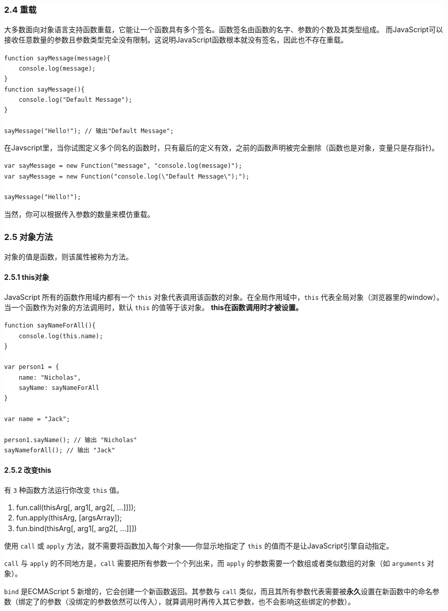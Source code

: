 ### 2.4 重载
大多数面向对象语言支持函数重载，它能让一个函数具有多个签名。函数签名由函数的名字、参数的个数及其类型组成。
而JavaScript可以接收任意数量的参数且参数类型完全没有限制。这说明JavaScript函数根本就没有签名，因此也不存在重载。
    
    function sayMessage(message){
        console.log(message);
    }
    function sayMessage(){
        console.log("Default Message");
    }
    
    sayMessage("Hello!"); // 输出"Default Message";
    
在Javscript里，当你试图定义多个同名的函数时，只有最后的定义有效，之前的函数声明被完全删除（函数也是对象，变量只是存指针)。

    var sayMessage = new Function("message", "console.log(message)");
    var sayMessage = new Function("console.log(\"Default Message\");");
    
    sayMessage("Hello!"); 

当然，你可以根据传入参数的数量来模仿重载。

### 2.5 对象方法
对象的值是函数，则该属性被称为方法。

#### 2.5.1 this对象
JavaScript 所有的函数作用域内都有一个 `this` 对象代表调用该函数的对象。在全局作用域中，`this` 代表全局对象（浏览器里的window）。当一个函数作为对象的方法调用时，默认 `this` 的值等于该对象。
**this在函数调用时才被设置。**

    function sayNameForAll(){
        console.log(this.name);
    }
    
    var person1 = {
        name: "Nicholas",
        sayName: sayNameForAll
    }
    
    var name = "Jack";
    
    person1.sayName(); // 输出 "Nicholas"
    sayNameforAll(); // 输出 "Jack"

#### 2.5.2 改变this
有 `3` 种函数方法运行你改变 `this` 值。

 1. fun.call(thisArg[, arg1[, arg2[, ...]]]);
 2. fun.apply(thisArg, [argsArray]);
 3. fun.bind(thisArg[, arg1[, arg2[, ...]]])
 
使用 `call` 或 `apply` 方法，就不需要将函数加入每个对象——你显示地指定了 `this` 的值而不是让JavaScript引擎自动指定。

`call` 与 `apply` 的不同地方是，`call` 需要把所有参数一个个列出来，而 `apply` 的参数需要一个数组或者类似数组的对象（如 `arguments` 对象）。

`bind` 是ECMAScript 5 新增的，它会创建一个新函数返回。其参数与 `call` 类似，而且其所有参数代表需要被**永久**设置在新函数中的命名参数（绑定了的参数（没绑定的参数依然可以传入），就算调用时再传入其它参数，也不会影响这些绑定的参数）。


  [1]: https://blog-1251477229.cos.ap-chengdu.myqcloud.com/others/Object_hash.jpg
  [2]: https://blog-1251477229.cos.ap-chengdu.myqcloud.com/others/copy_obj.jpg
  [3]: https://blog-1251477229.cos.ap-chengdu.myqcloud.com/others/prototype.jpg
  [4]: https://blog-1251477229.cos.ap-chengdu.myqcloud.com/others/%E6%97%A0%E6%A0%87%E9%A2%98.jpg
  [5]: https://blog-1251477229.cos.ap-chengdu.myqcloud.com/others/obj_constructor_prototype.jpg
  [6]: https://blog-1251477229.cos.ap-chengdu.myqcloud.com/others/%E5%AF%B9%E8%B1%A1%E7%BB%A7%E6%89%BF.jpg
  [7]: https://blog-1251477229.cos.ap-chengdu.myqcloud.com/others/%E6%9E%84%E9%80%A0%E5%87%BD%E6%95%B0%E7%BB%A7%E6%89%BF.jpg